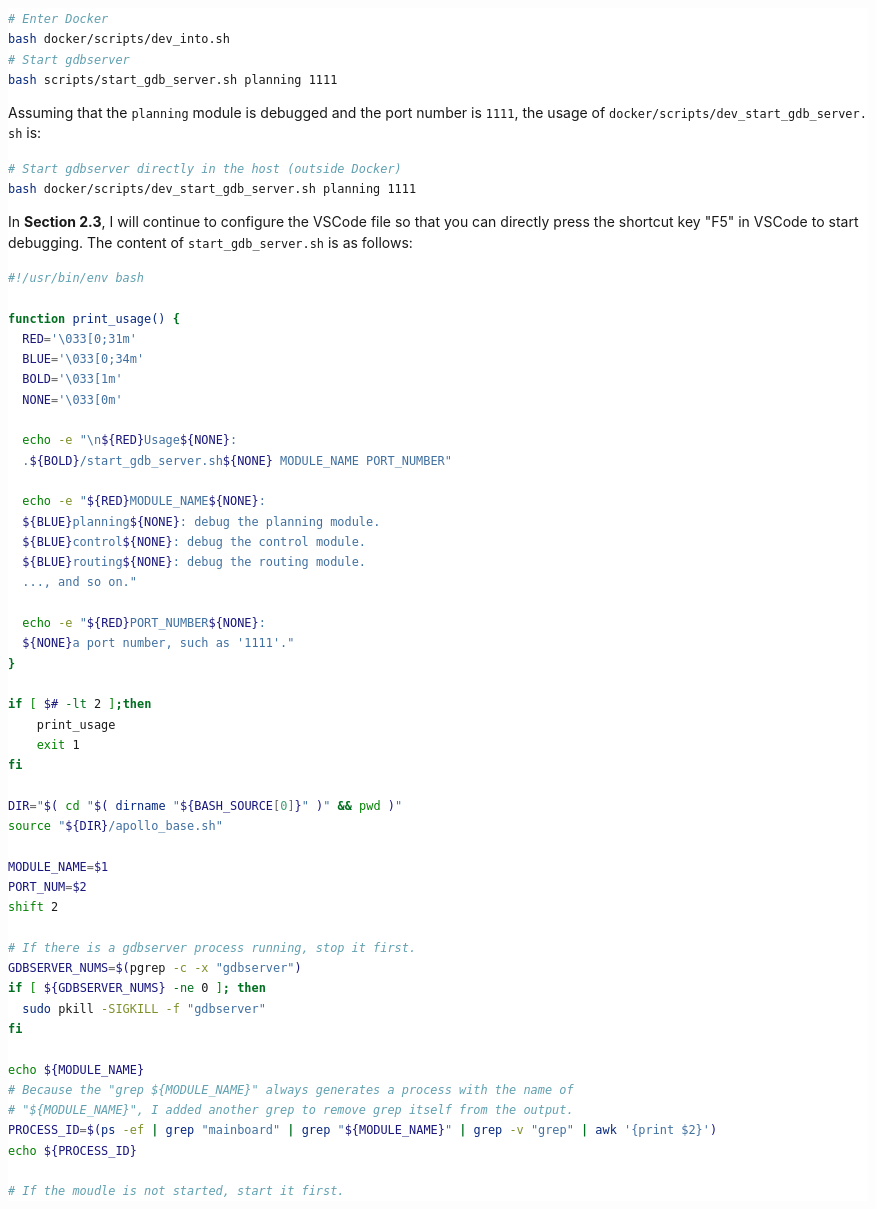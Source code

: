 ``` bash
# Enter Docker
bash docker/scripts/dev_into.sh
# Start gdbserver
bash scripts/start_gdb_server.sh planning 1111
```

Assuming that the `planning` module is debugged and the port number is `1111`, the usage of `docker/scripts/dev_start_gdb_server.sh` is:

``` bash
# Start gdbserver directly in the host (outside Docker)
bash docker/scripts/dev_start_gdb_server.sh planning 1111
```

In **Section 2.3**, I will continue to configure the VSCode file so that you can directly press the shortcut key "F5" in VSCode to start debugging.
The content of `start_gdb_server.sh` is as follows:

``` bash
#!/usr/bin/env bash

function print_usage() {
  RED='\033[0;31m'
  BLUE='\033[0;34m'
  BOLD='\033[1m'
  NONE='\033[0m'

  echo -e "\n${RED}Usage${NONE}:
  .${BOLD}/start_gdb_server.sh${NONE} MODULE_NAME PORT_NUMBER"

  echo -e "${RED}MODULE_NAME${NONE}:
  ${BLUE}planning${NONE}: debug the planning module. 
  ${BLUE}control${NONE}: debug the control module.
  ${BLUE}routing${NONE}: debug the routing module.
  ..., and so on."

  echo -e "${RED}PORT_NUMBER${NONE}: 
  ${NONE}a port number, such as '1111'."
}

if [ $# -lt 2 ];then
    print_usage
    exit 1
fi

DIR="$( cd "$( dirname "${BASH_SOURCE[0]}" )" && pwd )"
source "${DIR}/apollo_base.sh"

MODULE_NAME=$1
PORT_NUM=$2
shift 2

# If there is a gdbserver process running, stop it first. 
GDBSERVER_NUMS=$(pgrep -c -x "gdbserver")
if [ ${GDBSERVER_NUMS} -ne 0 ]; then
  sudo pkill -SIGKILL -f "gdbserver"
fi

echo ${MODULE_NAME}
# Because the "grep ${MODULE_NAME}" always generates a process with the name of 
# "${MODULE_NAME}", I added another grep to remove grep itself from the output.
PROCESS_ID=$(ps -ef | grep "mainboard" | grep "${MODULE_NAME}" | grep -v "grep" | awk '{print $2}')
echo ${PROCESS_ID}

# If the moudle is not started, start it first. 
```